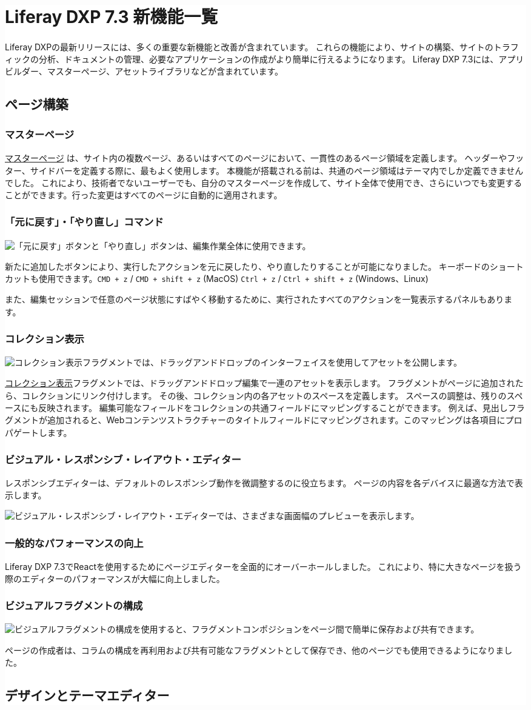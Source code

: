 # Liferay DXP 7.3 新機能一覧

Liferay DXPの最新リリースには、多くの重要な新機能と改善が含まれています。 これらの機能により、サイトの構築、サイトのトラフィックの分析、ドキュメントの管理、必要なアプリケーションの作成がより簡単に行えるようになります。 Liferay DXP 7.3には、アプリビルダー、マスターページ、アセットライブラリなどが含まれています。

## ページ構築

### マスターページ

[マスターページ](../site-building/creating-pages/defining-headers-and-footers/creating-a-master-page-template.md) は、サイト内の複数ページ、あるいはすべてのページにおいて、一貫性のあるページ領域を定義します。 ヘッダーやフッター、サイドバーを定義する際に、最もよく使用します。 本機能が搭載される前は、共通のページ領域はテーマ内でしか定義できませんでした。 これにより、技術者でないユーザーでも、自分のマスターページを作成して、サイト全体で使用でき、さらにいつでも変更することができます。行った変更はすべてのページに自動的に適用されます。

### 「元に戻す」・「やり直し」コマンド

![「元に戻す」ボタンと「やり直し」ボタンは、編集作業全体に使用できます。](./whats-new-73/images/01.gif)

新たに追加したボタンにより、実行したアクションを元に戻したり、やり直したりすることが可能になりました。 キーボードのショートカットも使用できます。`CMD + z` / `CMD + shift + z` (MacOS) `Ctrl + z` / `Ctrl + shift + z` (Windows、Linux)

また、編集セッションで任意のページ状態にすばやく移動するために、実行されたすべてのアクションを一覧表示するパネルもあります。

### コレクション表示

![コレクション表示フラグメントでは、ドラッグアンドドロップのインターフェイスを使用してアセットを公開します。](./whats-new-73/images/02.gif)

[コレクション表示](../site-building/displaying-content/additional-content-display-options/displaying-collections.md#adding-a-collection-display-fragment-to-a-page)フラグメントでは、ドラッグアンドドロップ編集で一連のアセットを表示します。 フラグメントがページに追加されたら、コレクションにリンク付けします。 その後、コレクション内の各アセットのスペースを定義します。 スペースの調整は、残りのスペースにも反映されます。 編集可能なフィールドをコレクションの共通フィールドにマッピングすることができます。 例えば、見出しフラグメントが追加されると、Webコンテンツストラクチャーのタイトルフィールドにマッピングされます。このマッピングは各項目にプロパゲートします。

### ビジュアル・レスポンシブ・レイアウト・エディター

レスポンシブエディターは、デフォルトのレスポンシブ動作を微調整するのに役立ちます。 ページの内容を各デバイスに最適な方法で表示します。

![ビジュアル・レスポンシブ・レイアウト・エディターでは、さまざまな画面幅のプレビューを表示します。](./whats-new-73/images/03.gif)

### 一般的なパフォーマンスの向上

Liferay DXP 7.3でReactを使用するためにページエディターを全面的にオーバーホールしました。 これにより、特に大きなページを扱う際のエディターのパフォーマンスが大幅に向上しました。

### ビジュアルフラグメントの構成

![ビジュアルフラグメントの構成を使用すると、フラグメントコンポジションをページ間で簡単に保存および共有できます。](./whats-new-73/images/04.gif)

ページの作成者は、コラムの構成を再利用および共有可能なフラグメントとして保存でき、他のページでも使用できるようになりました。

## デザインとテーマエディター
